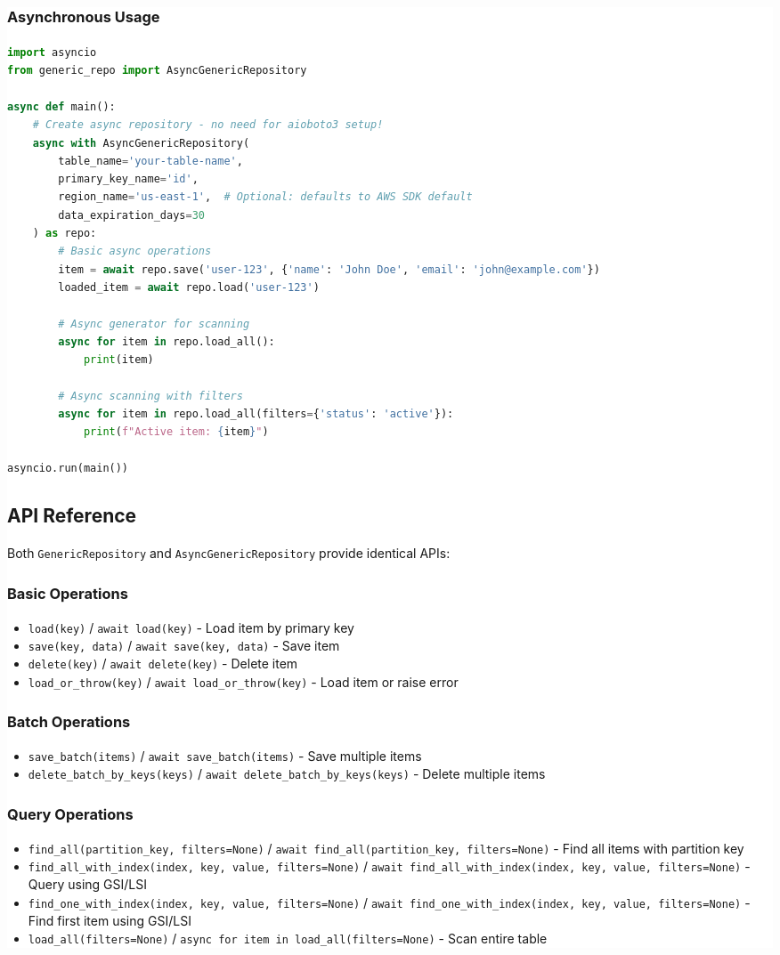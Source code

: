 ### Asynchronous Usage

```python
import asyncio
from generic_repo import AsyncGenericRepository

async def main():
    # Create async repository - no need for aioboto3 setup!
    async with AsyncGenericRepository(
        table_name='your-table-name',
        primary_key_name='id',
        region_name='us-east-1',  # Optional: defaults to AWS SDK default
        data_expiration_days=30
    ) as repo:
        # Basic async operations
        item = await repo.save('user-123', {'name': 'John Doe', 'email': 'john@example.com'})
        loaded_item = await repo.load('user-123')
        
        # Async generator for scanning
        async for item in repo.load_all():
            print(item)
            
        # Async scanning with filters
        async for item in repo.load_all(filters={'status': 'active'}):
            print(f"Active item: {item}")

asyncio.run(main())
```

## API Reference

Both `GenericRepository` and `AsyncGenericRepository` provide identical APIs:

### Basic Operations
- `load(key)` / `await load(key)` - Load item by primary key
- `save(key, data)` / `await save(key, data)` - Save item
- `delete(key)` / `await delete(key)` - Delete item
- `load_or_throw(key)` / `await load_or_throw(key)` - Load item or raise error

### Batch Operations
- `save_batch(items)` / `await save_batch(items)` - Save multiple items
- `delete_batch_by_keys(keys)` / `await delete_batch_by_keys(keys)` - Delete multiple items

### Query Operations
- `find_all(partition_key, filters=None)` / `await find_all(partition_key, filters=None)` - Find all items with partition key
- `find_all_with_index(index, key, value, filters=None)` / `await find_all_with_index(index, key, value, filters=None)` - Query using GSI/LSI
- `find_one_with_index(index, key, value, filters=None)` / `await find_one_with_index(index, key, value, filters=None)` - Find first item using GSI/LSI
- `load_all(filters=None)` / `async for item in load_all(filters=None)` - Scan entire table
